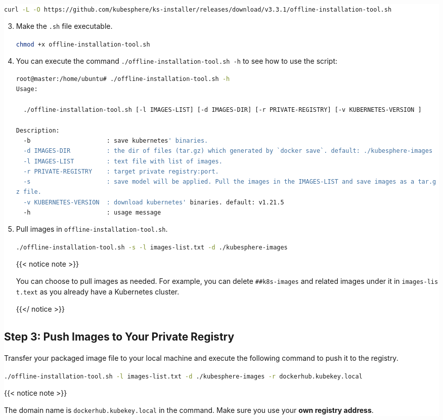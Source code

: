    ```bash
   curl -L -O https://github.com/kubesphere/ks-installer/releases/download/v3.3.1/offline-installation-tool.sh
   ```

3. Make the `.sh` file executable.

   ```bash
   chmod +x offline-installation-tool.sh
   ```

4. You can execute the command `./offline-installation-tool.sh -h` to see how to use the script:

   ```bash
   root@master:/home/ubuntu# ./offline-installation-tool.sh -h
   Usage:
   
     ./offline-installation-tool.sh [-l IMAGES-LIST] [-d IMAGES-DIR] [-r PRIVATE-REGISTRY] [-v KUBERNETES-VERSION ]
   
   Description:
     -b                     : save kubernetes' binaries.
     -d IMAGES-DIR          : the dir of files (tar.gz) which generated by `docker save`. default: ./kubesphere-images
     -l IMAGES-LIST         : text file with list of images.
     -r PRIVATE-REGISTRY    : target private registry:port.
     -s                     : save model will be applied. Pull the images in the IMAGES-LIST and save images as a tar.gz file.
     -v KUBERNETES-VERSION  : download kubernetes' binaries. default: v1.21.5
     -h                     : usage message
   ```

5. Pull images in `offline-installation-tool.sh`.

   ```bash
   ./offline-installation-tool.sh -s -l images-list.txt -d ./kubesphere-images
   ```

   {{< notice note >}}

   You can choose to pull images as needed. For example, you can delete `##k8s-images` and related images under it in `images-list.text` as you already have a Kubernetes cluster.

   {{</ notice >}} 

## Step 3: Push Images to Your Private Registry

Transfer your packaged image file to your local machine and execute the following command to push it to the registry.

```bash
./offline-installation-tool.sh -l images-list.txt -d ./kubesphere-images -r dockerhub.kubekey.local
```

{{< notice note >}}

The domain name is `dockerhub.kubekey.local` in the command. Make sure you use your **own registry address**.
